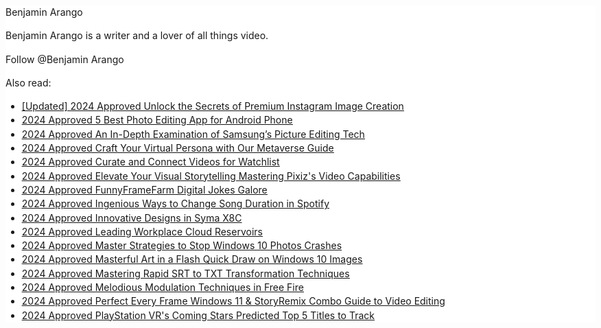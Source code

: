 Benjamin Arango

Benjamin Arango is a writer and a lover of all things video.

Follow @Benjamin Arango


<ins class="adsbygoogle"
     style="display:block"
     data-ad-format="autorelaxed"
     data-ad-client="ca-pub-7571918770474297"
     data-ad-slot="1223367746"></ins>



<ins class="adsbygoogle"
     style="display:block"
     data-ad-client="ca-pub-7571918770474297"
     data-ad-slot="8358498916"
     data-ad-format="auto"
     data-full-width-responsive="true"></ins>


<span class="atpl-alsoreadstyle">Also read:</span>
<div><ul>
<li><a href="https://instagram-video-recordings.techidaily.com/updated-2024-approved-unlock-the-secrets-of-premium-instagram-image-creation/"><u>[Updated] 2024 Approved  Unlock the Secrets of Premium Instagram Image Creation</u></a></li>
<li><a href="https://article-helps.techidaily.com/2024-approved-5-best-photo-editing-app-for-android-phone/"><u>2024 Approved  5 Best Photo Editing App for Android Phone</u></a></li>
<li><a href="https://article-helps.techidaily.com/2024-approved-an-in-depth-examination-of-samsungs-picture-editing-tech/"><u>2024 Approved  An In-Depth Examination of Samsung’s Picture Editing Tech</u></a></li>
<li><a href="https://article-helps.techidaily.com/2024-approved-craft-your-virtual-persona-with-our-metaverse-guide/"><u>2024 Approved  Craft Your Virtual Persona with Our Metaverse Guide</u></a></li>
<li><a href="https://article-helps.techidaily.com/2024-approved-curate-and-connect-videos-for-watchlist/"><u>2024 Approved  Curate and Connect Videos for Watchlist</u></a></li>
<li><a href="https://article-helps.techidaily.com/2024-approved-elevate-your-visual-storytelling-mastering-pixizs-video-capabilities/"><u>2024 Approved  Elevate Your Visual Storytelling  Mastering Pixiz's Video Capabilities</u></a></li>
<li><a href="https://article-helps.techidaily.com/2024-approved-funnyframefarm-digital-jokes-galore/"><u>2024 Approved  FunnyFrameFarm  Digital Jokes Galore</u></a></li>
<li><a href="https://article-helps.techidaily.com/2024-approved-ingenious-ways-to-change-song-duration-in-spotify/"><u>2024 Approved  Ingenious Ways to Change Song Duration in Spotify</u></a></li>
<li><a href="https://article-helps.techidaily.com/2024-approved-innovative-designs-in-syma-x8c/"><u>2024 Approved  Innovative Designs in Syma X8C</u></a></li>
<li><a href="https://article-helps.techidaily.com/2024-approved-leading-workplace-cloud-reservoirs/"><u>2024 Approved  Leading Workplace Cloud Reservoirs</u></a></li>
<li><a href="https://article-helps.techidaily.com/2024-approved-master-strategies-to-stop-windows-10-photos-crashes/"><u>2024 Approved  Master Strategies to Stop Windows 10 Photos Crashes</u></a></li>
<li><a href="https://article-helps.techidaily.com/2024-approved-masterful-art-in-a-flash-quick-draw-on-windows-10-images/"><u>2024 Approved  Masterful Art in a Flash  Quick Draw on Windows 10 Images</u></a></li>
<li><a href="https://article-helps.techidaily.com/2024-approved-mastering-rapid-srt-to-txt-transformation-techniques/"><u>2024 Approved  Mastering Rapid SRT to TXT Transformation Techniques</u></a></li>
<li><a href="https://article-helps.techidaily.com/2024-approved-melodious-modulation-techniques-in-free-fire/"><u>2024 Approved  Melodious Modulation Techniques in Free Fire</u></a></li>
<li><a href="https://article-helps.techidaily.com/2024-approved-perfect-every-frame-windows-11-and-storyremix-combo-guide-to-video-editing/"><u>2024 Approved  Perfect Every Frame  Windows 11 & StoryRemix Combo Guide to Video Editing</u></a></li>
<li><a href="https://article-helps.techidaily.com/2024-approved-playstation-vrs-coming-stars-predicted-top-5-titles-to-track/"><u>2024 Approved  PlayStation VR's Coming Stars  Predicted Top 5 Titles to Track</u></a></li>